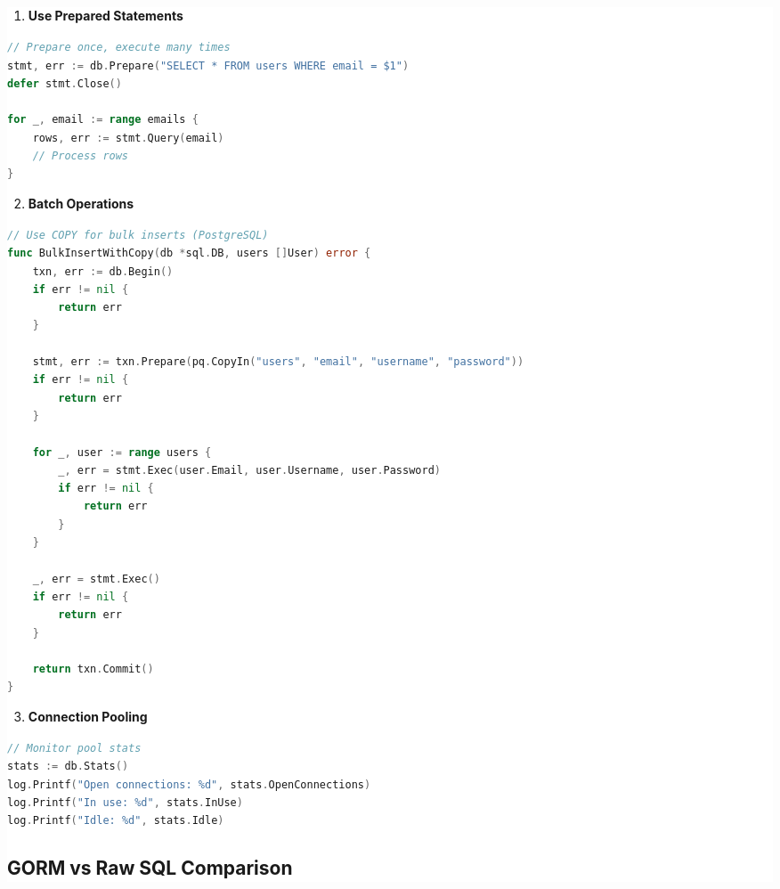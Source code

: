 1. **Use Prepared Statements**
```go
// Prepare once, execute many times
stmt, err := db.Prepare("SELECT * FROM users WHERE email = $1")
defer stmt.Close()

for _, email := range emails {
    rows, err := stmt.Query(email)
    // Process rows
}
```

2. **Batch Operations**
```go
// Use COPY for bulk inserts (PostgreSQL)
func BulkInsertWithCopy(db *sql.DB, users []User) error {
    txn, err := db.Begin()
    if err != nil {
        return err
    }
    
    stmt, err := txn.Prepare(pq.CopyIn("users", "email", "username", "password"))
    if err != nil {
        return err
    }
    
    for _, user := range users {
        _, err = stmt.Exec(user.Email, user.Username, user.Password)
        if err != nil {
            return err
        }
    }
    
    _, err = stmt.Exec()
    if err != nil {
        return err
    }
    
    return txn.Commit()
}
```

3. **Connection Pooling**
```go
// Monitor pool stats
stats := db.Stats()
log.Printf("Open connections: %d", stats.OpenConnections)
log.Printf("In use: %d", stats.InUse)
log.Printf("Idle: %d", stats.Idle)
```

## GORM vs Raw SQL Comparison
